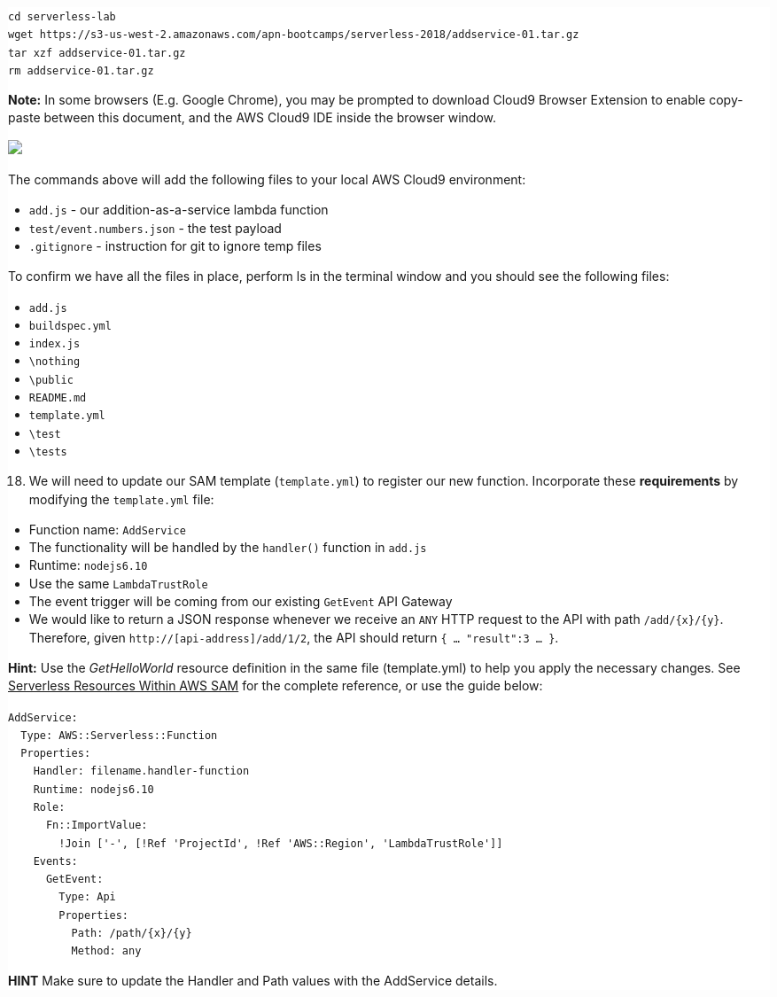 ```
cd serverless-lab
wget https://s3-us-west-2.amazonaws.com/apn-bootcamps/serverless-2018/addservice-01.tar.gz
tar xzf addservice-01.tar.gz
rm addservice-01.tar.gz
```

**Note:** In some browsers (E.g. Google Chrome), you may be prompted to download Cloud9 Browser Extension to enable copy-paste between this document, and the AWS Cloud9 IDE inside the browser window.

 ![](images/9.png) 

The commands above will add the following files to your local AWS Cloud9 environment: 

* `add.js` - our addition-as-a-service lambda function
* `test/event.numbers.json` - the test payload
* `.gitignore` - instruction for git to ignore temp files
 
 
To confirm we have all the files in place, perform ls in the terminal window and you should see the following files:


*	`add.js`
*	`buildspec.yml`
*	`index.js`
*	`\nothing`
* `\public`
*	`README.md`
*	`template.yml`
*	`\test`
*	`\tests`


18. We will need to update our SAM template (`template.yml`) to register our new function.
Incorporate these **requirements** by modifying the `template.yml` file:


* Function name: `AddService`
* The functionality will be handled by the `handler()` function in `add.js`
* Runtime: `nodejs6.10`
* Use the same `LambdaTrustRole`
* The event trigger will be coming from our existing `GetEvent` API Gateway
* We would like to return a JSON response whenever we receive an `ANY` HTTP request to the API with path `/add/{x}/{y}`. Therefore, given `http://[api-address]/add/1/2`, the API should return `{ … "result":3 … }`.  



**Hint:** Use the _GetHelloWorld_ resource definition in the same file (template.yml) to help you apply the necessary changes.  See [Serverless Resources Within AWS SAM](http://docs.aws.amazon.com/lambda/latest/dg/serverless_app.html) for the complete reference, or use the guide below:

```
AddService:
  Type: AWS::Serverless::Function
  Properties:
    Handler: filename.handler-function
    Runtime: nodejs6.10
    Role:
      Fn::ImportValue:
        !Join ['-', [!Ref 'ProjectId', !Ref 'AWS::Region', 'LambdaTrustRole']]
    Events:
      GetEvent:
        Type: Api
        Properties:
          Path: /path/{x}/{y}
          Method: any
```
**HINT** Make sure to update the Handler and Path values with the AddService details.
